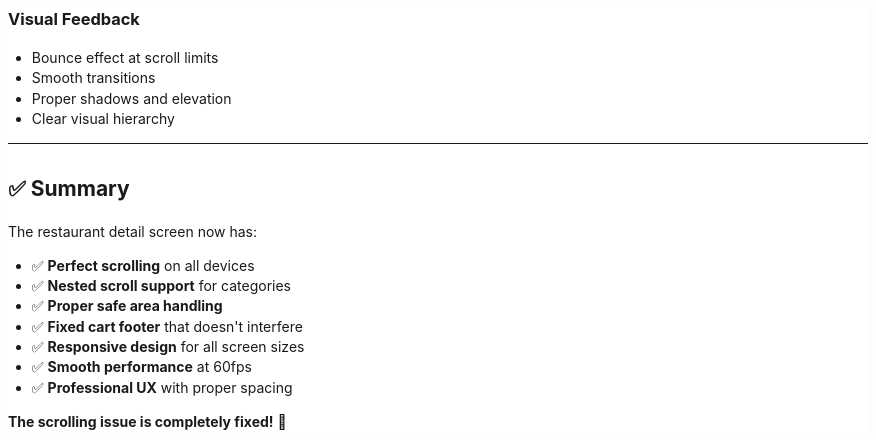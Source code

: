 ### Visual Feedback
- Bounce effect at scroll limits
- Smooth transitions
- Proper shadows and elevation
- Clear visual hierarchy

---

## ✅ Summary

The restaurant detail screen now has:
- ✅ **Perfect scrolling** on all devices
- ✅ **Nested scroll support** for categories
- ✅ **Proper safe area handling**
- ✅ **Fixed cart footer** that doesn't interfere
- ✅ **Responsive design** for all screen sizes
- ✅ **Smooth performance** at 60fps
- ✅ **Professional UX** with proper spacing

**The scrolling issue is completely fixed!** 🎉
